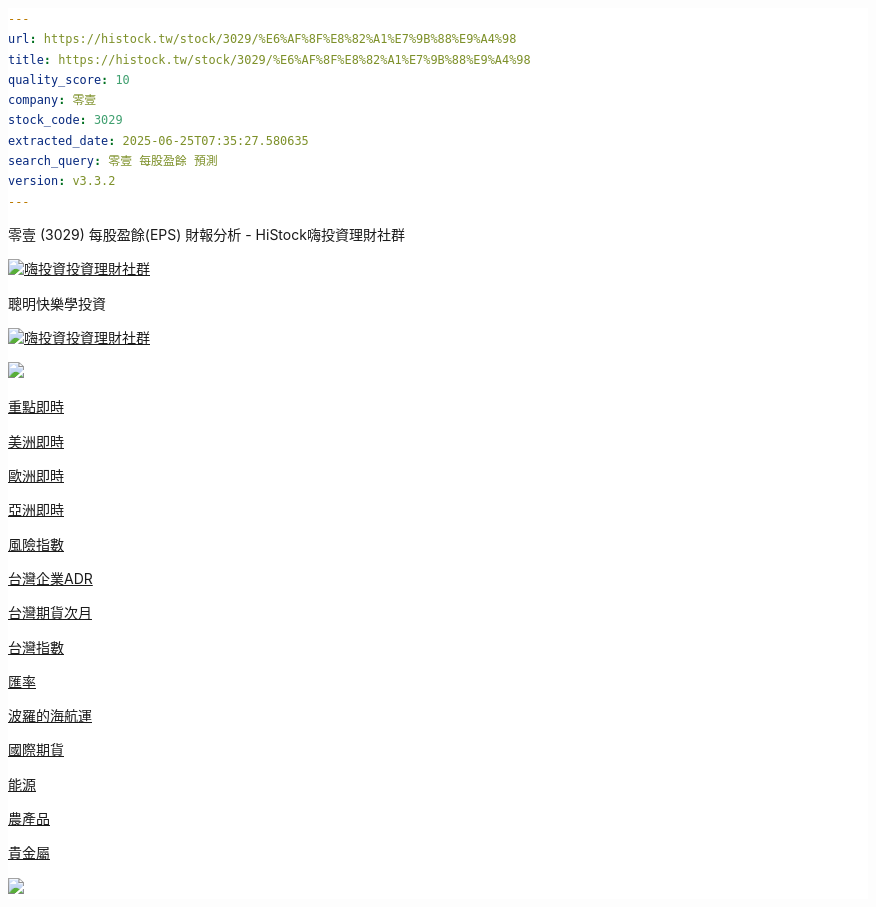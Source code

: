 ```yaml
---
url: https://histock.tw/stock/3029/%E6%AF%8F%E8%82%A1%E7%9B%88%E9%A4%98
title: https://histock.tw/stock/3029/%E6%AF%8F%E8%82%A1%E7%9B%88%E9%A4%98
quality_score: 10
company: 零壹
stock_code: 3029
extracted_date: 2025-06-25T07:35:27.580635
search_query: 零壹 每股盈餘 預測
version: v3.3.2
---
```


零壹 (3029) 每股盈餘(EPS) 財報分析 - HiStock嗨投資理財社群





  




[![嗨投資投資理財社群](https://histock.tw/images/icons/logo2022.svg)](/ "HiStock嗨投資首頁")

聰明快樂學投資

[![嗨投資投資理財社群](https://histock.tw/images/2017e/logo.png)](/ "HiStock嗨投資首頁")

[![](https://histock.tw/images/2017e/btn-search.png)](#)

[重點即時](#id1)

[美洲即時](#id2)

[歐洲即時](#id3)

[亞洲即時](#id4)

[風險指數](#id5)

[台灣企業ADR](#id6)

[台灣期貨次月](#id7)

[台灣指數](#id10)

[匯率](#id11)

[波羅的海航運](#id12)

[國際期貨](#id8)

[能源](#id9)

[農產品](#id14)

[貴金屬](#id15)





![](https://histock.tw/images/icons/hireport.png)
